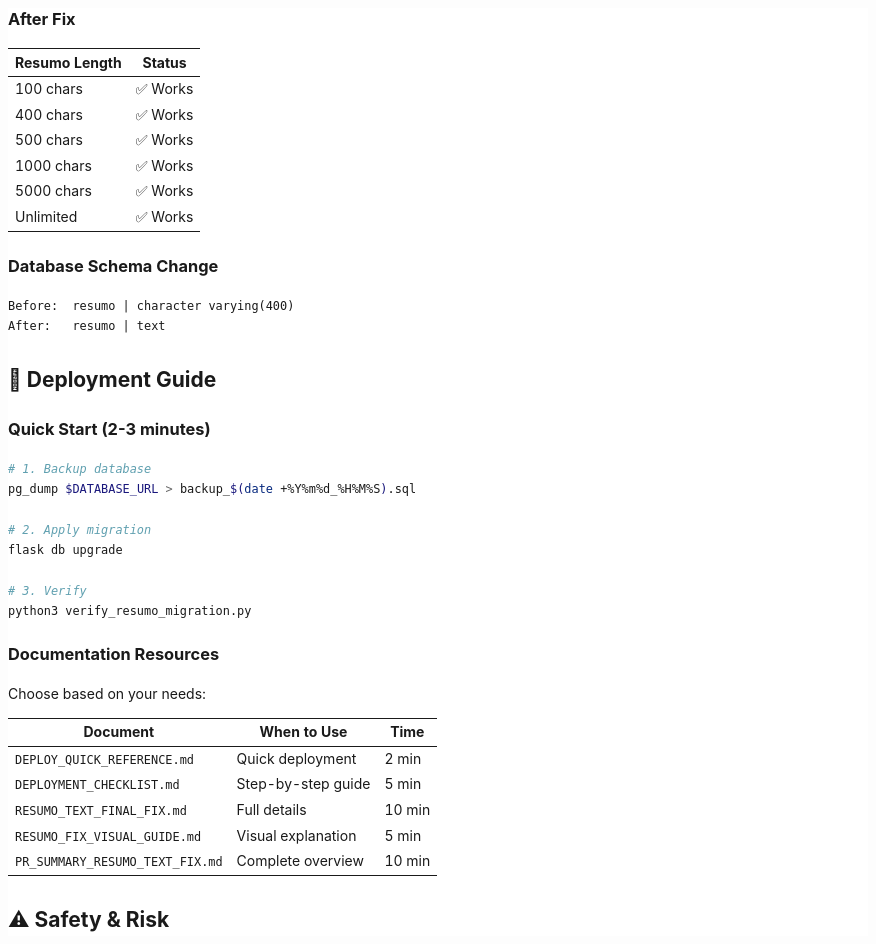 ### After Fix
| Resumo Length | Status |
|---------------|--------|
| 100 chars | ✅ Works |
| 400 chars | ✅ Works |
| 500 chars | ✅ Works |
| 1000 chars | ✅ Works |
| 5000 chars | ✅ Works |
| Unlimited | ✅ Works |

### Database Schema Change
```
Before:  resumo | character varying(400)
After:   resumo | text
```

## 🚀 Deployment Guide

### Quick Start (2-3 minutes)
```bash
# 1. Backup database
pg_dump $DATABASE_URL > backup_$(date +%Y%m%d_%H%M%S).sql

# 2. Apply migration
flask db upgrade

# 3. Verify
python3 verify_resumo_migration.py
```

### Documentation Resources
Choose based on your needs:

| Document | When to Use | Time |
|----------|-------------|------|
| `DEPLOY_QUICK_REFERENCE.md` | Quick deployment | 2 min |
| `DEPLOYMENT_CHECKLIST.md` | Step-by-step guide | 5 min |
| `RESUMO_TEXT_FINAL_FIX.md` | Full details | 10 min |
| `RESUMO_FIX_VISUAL_GUIDE.md` | Visual explanation | 5 min |
| `PR_SUMMARY_RESUMO_TEXT_FIX.md` | Complete overview | 10 min |

## ⚠️ Safety & Risk
